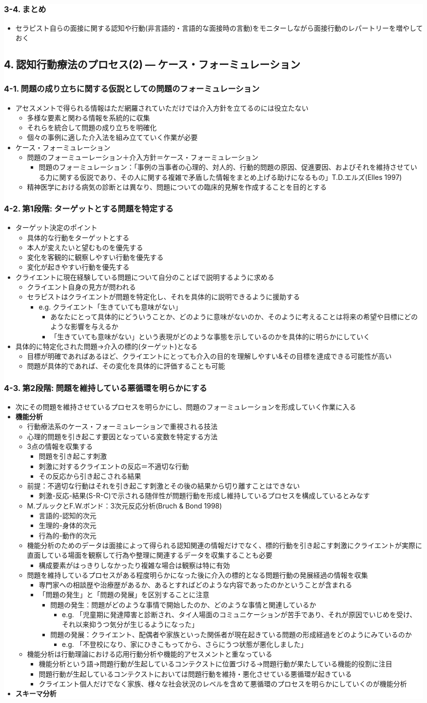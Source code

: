 ### 3-4. まとめ
- セラピスト自らの面接に関する認知や行動(非言語的・言語的な面接時の言動)をモニターしながら面接行動のレパートリーを増やしておく

## 4. 認知行動療法のプロセス(2) — ケース・フォーミュレーション

### 4-1. 問題の成り立ちに関する仮説としての問題のフォーミュレーション
- アセスメントで得られる情報はただ網羅されていただけでは介入方針を立てるのには役立たない
  - 多様な要素と関わる情報を系統的に収集
  - それらを統合して問題の成り立ちを明確化
  - 個々の事例に適した介入法を組み立てていく作業が必要
- ケース・フォーミュレーション
  - 問題のフォーミューレーション＋介入方針＝ケース・フォーミュレーション
    - 問題のフォーミュレーション：「事例の当事者の心理的、対人的、行動的問題の原因、促進要因、およびそれを維持させている力に関する仮説であり、その人に関する複雑で矛盾した情報をまとめ上げる助けになるもの」T.D.エルズ(Elles 1997)
  - 精神医学における病気の診断とは異なり、問題についての臨床的見解を作成することを目的とする

### 4-2. 第1段階: ターゲットとする問題を特定する
- ターゲット決定のポイント
  - 具体的な行動をターゲットとする
  - 本人が変えたいと望むものを優先する
  - 変化を客観的に観察しやすい行動を優先する
  - 変化が起きやすい行動を優先する
- クライエントに現在経験している問題について自分のことばで説明するように求める
  - クライエント自身の見方が問われる
  - セラピストはクライエントが問題を特定化し、それを具体的に説明できるように援助する
    - e.g. クライエント「生きていても意味がない」
      - あなたにとって具体的にどういうことか、どのように意味がないのか、そのように考えることは将来の希望や目標にどのような影響を与えるか
      - 「生きていても意味がない」という表現がどのような事態を示しているのかを具体的に明らかにしていく
- 具体的に特定化された問題→介入の標的(ターゲット)となる
  - 目標が明確であればあるほど、クライエントにとっても介入の目的を理解しやすい&その目標を達成できる可能性が高い
  - 問題が具体的であれば、その変化を具体的に評価することも可能

### 4-3. 第2段階: 問題を維持している悪循環を明らかにする
- 次にその問題を維持させているプロセスを明らかにし、問題のフォーミュレーションを形成していく作業に入る
- **機能分析**
  - 行動療法系のケース・フォーミュレーションで重視される技法
  - 心理的問題を引き起こす要因となっている変数を特定する方法
  - 3点の情報を収集する
    - 問題を引き起こす刺激
    - 刺激に対するクライエントの反応＝不適切な行動
    - その反応から引き起こされる結果
  - 前提：不適切な行動はそれを引き起こす刺激とその後の結果から切り離すことはできない
    - 刺激-反応-結果(S-R-C)で示される随伴性が問題行動を形成し維持しているプロセスを構成しているとみなす
  - M.ブルックとF.W.ボンド：3次元反応分析(Bruch & Bond 1998)
    - 言語的-認知的次元
    - 生理的-身体的次元
    - 行為的-動作的次元
  - 機能分析のためのデータは面接によって得られる認知関連の情報だけでなく、標的行動を引き起こす刺激にクライエントが実際に直面している場面を観察して行為や整理に関連するデータを収集することも必要
    - 構成要素がはっきりしなかったり複雑な場合は観察は特に有効
  - 問題を維持しているプロセスがある程度明らかになった後に介入の標的となる問題行動の発展経過の情報を収集
    - 専門家への相談歴や治療歴があるか、あるとすればどのような内容であったのかということが含まれる
    - 「問題の発生」と「問題の発展」を区別することに注意
      - 問題の発生：問題がどのような事情で開始したのか、どのような事情と関連しているか
        - e.g. 「児童期に発達障害と診断され、タイ人場面のコミュニケーションが苦手であり、それが原因でいじめを受け、それ以来抑うつ気分が生じるようになった」
      - 問題の発展：クライエント、配偶者や家族といった関係者が現在起きている問題の形成経過をどのようにみているのか
        - e.g. 「不登校になり、家にひきこもってから、さらにうつ状態が悪化しました」
  - 機能分析は行動理論における応用行動分析や機能的アセスメントと重なっている
    - 機能分析という語→問題行動が生起しているコンテクストに位置づける→問題行動が果たしている機能的役割に注目
    - 問題行動が生起しているコンテクストにおいては問題行動を維持・悪化させている悪循環が起きている
    - クライエント個人だけでなく家族、様々な社会状況のレベルを含めて悪循環のプロセスを明らかにしていくのが機能分析
- **スキーマ分析**